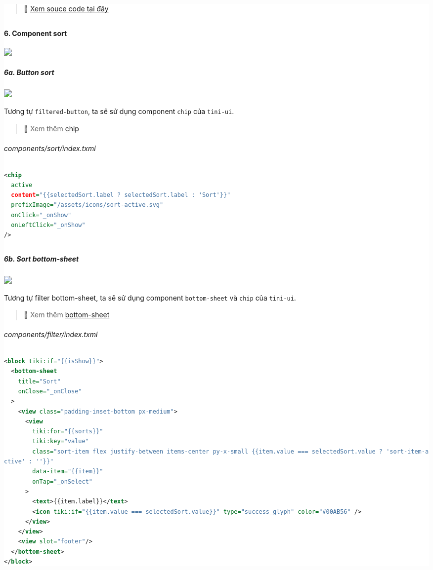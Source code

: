 > :pushpin: [Xem souce code tại đây](https://github.com/tikivn/miniapp-getting-started/tree/main/shop/src/components/filter)

##

#### 6. Component sort

![](https://i.imgur.com/TSq6H9F.png)

##### 6a. Button sort

![](https://i.imgur.com/SdbclE2.png)

Tương tự `filtered-button`, ta sẽ sử dụng component `chip` của `tini-ui`.

> :pushpin: Xem thêm [chip](https://developers.tiki.vn/docs/component/advance/form/chip)

###### components/sort/index.txml

```xml
<chip
  active
  content="{{selectedSort.label ? selectedSort.label : 'Sort'}}"
  prefixImage="/assets/icons/sort-active.svg"
  onClick="_onShow"
  onLeftClick="_onShow"
/>
```

##

##### 6b. Sort bottom-sheet

![](https://i.imgur.com/lBS9UDd.png)

Tương tự filter bottom-sheet, ta sẽ sử dụng component `bottom-sheet` và `chip` của `tini-ui`.

> :pushpin: Xem thêm [bottom-sheet](https://developers.tiki.vn/docs/component/advance/feedback/bottom-sheet)

###### components/filter/index.txml

```xml
<block tiki:if="{{isShow}}">
  <bottom-sheet
    title="Sort"
    onClose="_onClose"
  >
    <view class="padding-inset-bottom px-medium">
      <view
        tiki:for="{{sorts}}"
        tiki:key="value"
        class="sort-item flex justify-between items-center py-x-small {{item.value === selectedSort.value ? 'sort-item-active' : ''}}"
        data-item="{{item}}"
        onTap="_onSelect"
      >
        <text>{{item.label}}</text>
        <icon tiki:if="{{item.value === selectedSort.value}}" type="success_glyph" color="#00AB56" />
      </view>
    </view>
    <view slot="footer"/>
  </bottom-sheet>
</block>
```
